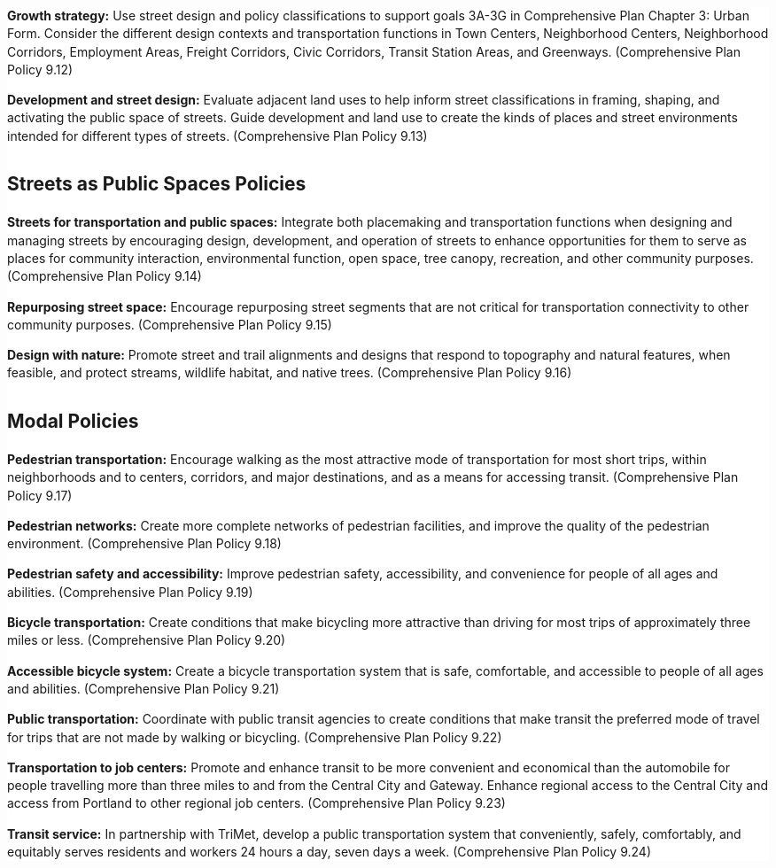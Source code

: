 **Growth strategy:** Use street design and policy classifications to support goals 3A-3G in Comprehensive Plan Chapter 3: Urban Form. Consider the different design contexts and transportation functions in Town Centers, Neighborhood Centers, Neighborhood Corridors, Employment Areas, Freight Corridors, Civic Corridors, Transit Station Areas, and Greenways. (Comprehensive Plan Policy 9.12)

**Development and street design:** Evaluate adjacent land uses to help inform street classifications in framing, shaping, and activating the public space of streets. Guide development and land use to create the kinds of places and street environments intended for different types of streets. (Comprehensive Plan Policy 9.13)

Streets as Public Spaces Policies
---------------------------------

**Streets for transportation and public spaces:** Integrate both placemaking and transportation functions when designing and managing streets by encouraging design, development, and operation of streets to enhance opportunities for them to serve as places for community interaction, environmental function, open space, tree canopy, recreation, and other community purposes. (Comprehensive Plan Policy 9.14)

**Repurposing street space:** Encourage repurposing street segments that are not critical for transportation connectivity to other community purposes. (Comprehensive Plan Policy 9.15)

**Design with nature:** Promote street and trail alignments and designs that respond to topography and natural features, when feasible, and protect streams, wildlife habitat, and native trees. (Comprehensive Plan Policy 9.16)

Modal Policies
--------------

**Pedestrian transportation:** Encourage walking as the most attractive mode of transportation for most short trips, within neighborhoods and to centers, corridors, and major destinations, and as a means for accessing transit. (Comprehensive Plan Policy 9.17)

**Pedestrian networks:** Create more complete networks of pedestrian facilities, and improve the quality of the pedestrian environment. (Comprehensive Plan Policy 9.18)

**Pedestrian safety and accessibility:** Improve pedestrian safety, accessibility, and convenience for people of all ages and abilities. (Comprehensive Plan Policy 9.19)

**Bicycle transportation:** Create conditions that make bicycling more attractive than driving for most trips of approximately three miles or less. (Comprehensive Plan Policy 9.20)

**Accessible bicycle system:** Create a bicycle transportation system that is safe, comfortable, and accessible to people of all ages and abilities. (Comprehensive Plan Policy 9.21)

**Public transportation:** Coordinate with public transit agencies to create conditions that make transit the preferred mode of travel for trips that are not made by walking or bicycling. (Comprehensive Plan Policy 9.22)

**Transportation to job centers:** Promote and enhance transit to be more convenient and economical than the automobile for people travelling more than three miles to and from the Central City and Gateway. Enhance regional access to the Central City and access from Portland to other regional job centers. (Comprehensive Plan Policy 9.23)

**Transit service:** In partnership with TriMet, develop a public transportation system that conveniently, safely, comfortably, and equitably serves residents and workers 24 hours a day, seven days a week. (Comprehensive Plan Policy 9.24)
